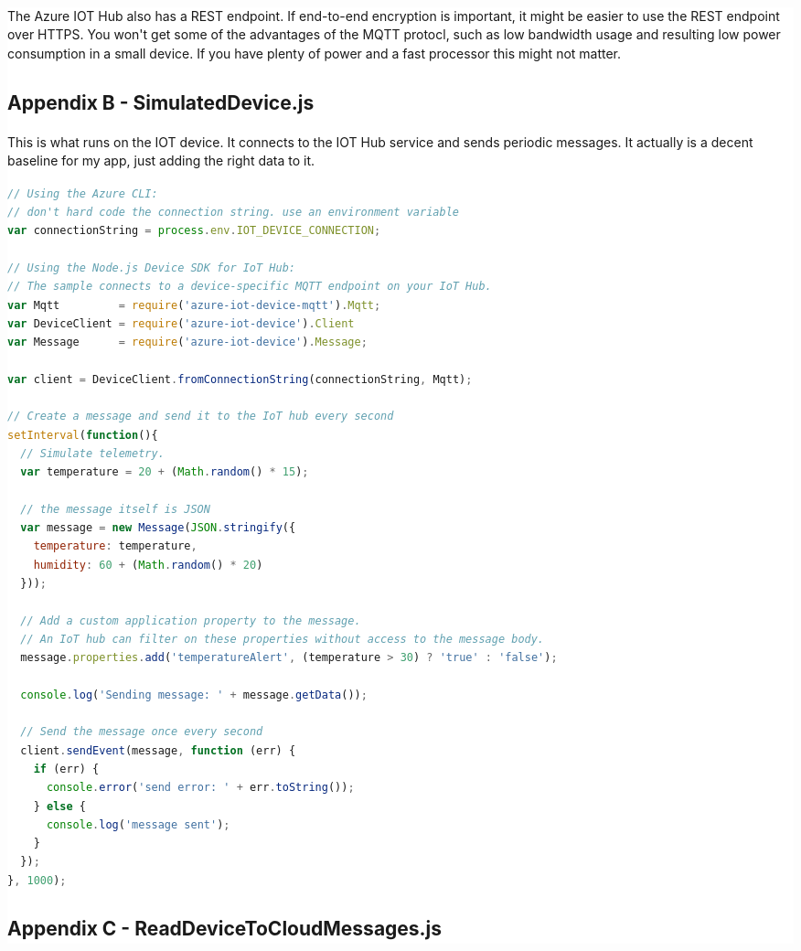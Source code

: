 The Azure IOT Hub also has a REST endpoint. If end-to-end encryption is important, it might be easier to use the REST endpoint over HTTPS. You won't get some of the advantages of the MQTT protocl, such as low bandwidth usage and resulting low power consumption in a small device. If you have plenty of power and a fast processor this might not matter.

## Appendix B - SimulatedDevice.js

This is what runs on the IOT device. It connects to the IOT Hub service and sends periodic messages. It actually is a decent baseline for my app, just adding the right data to it.

```javascript
// Using the Azure CLI:
// don't hard code the connection string. use an environment variable
var connectionString = process.env.IOT_DEVICE_CONNECTION;

// Using the Node.js Device SDK for IoT Hub:
// The sample connects to a device-specific MQTT endpoint on your IoT Hub.
var Mqtt         = require('azure-iot-device-mqtt').Mqtt;
var DeviceClient = require('azure-iot-device').Client
var Message      = require('azure-iot-device').Message;

var client = DeviceClient.fromConnectionString(connectionString, Mqtt);

// Create a message and send it to the IoT hub every second
setInterval(function(){
  // Simulate telemetry.
  var temperature = 20 + (Math.random() * 15);

  // the message itself is JSON
  var message = new Message(JSON.stringify({
    temperature: temperature,
    humidity: 60 + (Math.random() * 20)
  }));

  // Add a custom application property to the message.
  // An IoT hub can filter on these properties without access to the message body.
  message.properties.add('temperatureAlert', (temperature > 30) ? 'true' : 'false');

  console.log('Sending message: ' + message.getData());

  // Send the message once every second
  client.sendEvent(message, function (err) {
    if (err) {
      console.error('send error: ' + err.toString());
    } else {
      console.log('message sent');
    }
  });
}, 1000);
```
## Appendix C - ReadDeviceToCloudMessages.js
